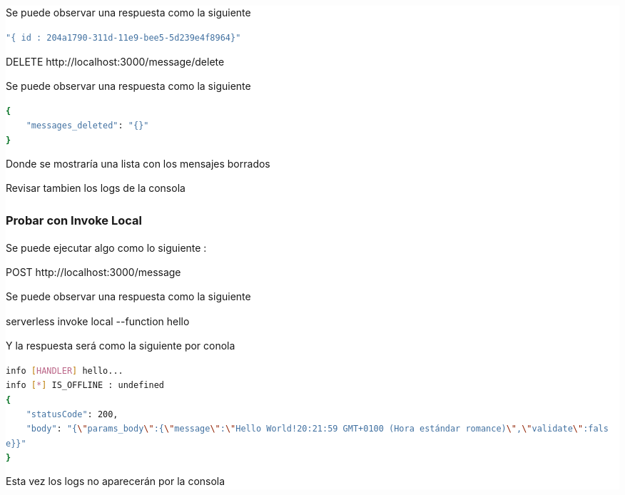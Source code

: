 Se puede observar una respuesta como la siguiente
``` bash
"{ id : 204a1790-311d-11e9-bee5-5d239e4f8964}"
```

DELETE http://localhost:3000/message/delete

Se puede observar una respuesta como la siguiente
``` bash
{
    "messages_deleted": "{}"
}
```
Donde se mostraría una lista con los mensajes borrados

Revisar tambien los logs de la consola

### Probar con Invoke Local

Se puede ejecutar algo como lo siguiente :

POST http://localhost:3000/message

Se puede observar una respuesta como la siguiente

serverless invoke local --function hello

Y la respuesta será como la siguiente por conola

``` bash
info [HANDLER] hello...
info [*] IS_OFFLINE : undefined
{
    "statusCode": 200,
    "body": "{\"params_body\":{\"message\":\"Hello World!20:21:59 GMT+0100 (Hora estándar romance)\",\"validate\":false}}"
}
```

Esta vez los logs no aparecerán por la consola
